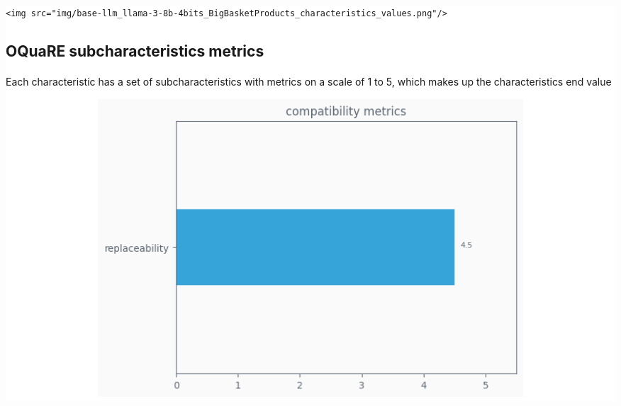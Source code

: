 	<img src="img/base-llm_llama-3-8b-4bits_BigBasketProducts_characteristics_values.png"/>
</p>

## OQuaRE subcharacteristics metrics
Each characteristic has a set of subcharacteristics with metrics on a scale of 1 to 5, which makes up the characteristics end value

<p align="center" width="100%">
	<img width="600px" style="object-fit: scale;" src="img/base-llm_llama-3-8b-4bits_BigBasketProducts_compatibility_subcharacteristics_metrics.png"/>